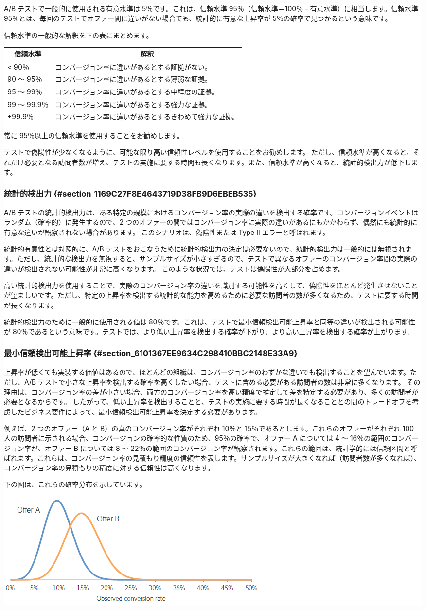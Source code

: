 A/B テストで一般的に使用される有意水準は 5％です。これは、信頼水準 95％（信頼水準＝100％ - 有意水準）に相当します。信頼水準 95％とは、毎回のテストでオファー間に違いがない場合でも、統計的に有意な上昇率が 5％の確率で見つかるという意味です。

信頼水準の一般的な解釈を下の表にまとめます。

| 信頼水準 | 解釈 |
|--- |--- |
| &lt; 90％ | コンバージョン率に違いがあるとする証拠がない。 |
| 90 ～ 95％ | コンバージョン率に違いがあるとする薄弱な証拠。 |
| 95 ～ 99％ | コンバージョン率に違いがあるとする中程度の証拠。 |
| 99 ～ 99.9％ | コンバージョン率に違いがあるとする強力な証拠。 |
| +99.9％ | コンバージョン率に違いがあるとするきわめて強力な証拠。 |

常に 95％以上の信頼水準を使用することをお勧めします。

テストで偽陽性が少なくなるように、可能な限り高い信頼性レベルを使用することをお勧めします。 ただし、信頼水準が高くなると、それだけ必要となる訪問者数が増え、テストの実施に要する時間も長くなります。また、信頼水準が高くなると、統計的検出力が低下します。

### 統計的検出力 {#section_1169C27F8E4643719D38FB9D6EBEB535}

A/B テストの統計的検出力は、ある特定の規模におけるコンバージョン率の実際の違いを検出する確率です。コンバージョンイベントはランダム（確率的）に発生するので、2 つのオファーの間ではコンバージョン率に実際の違いがあるにもかかわらず、偶然にも統計的に有意な違いが観察されない場合があります。 このシナリオは、偽陰性または Type II エラーと呼ばれます。

統計的有意性とは対照的に、A/B テストをおこなうために統計的検出力の決定は必要ないので、統計的検出力は一般的には無視されます。ただし、統計的な検出力を無視すると、サンプルサイズが小さすぎるので、テストで異なるオファーのコンバージョン率間の実際の違いが検出されない可能性が非常に高くなります。 このような状況では、テストは偽陽性が大部分を占めます。

高い統計的検出力を使用することで、実際のコンバージョン率の違いを識別する可能性を高くして、偽陰性をほとんど発生させないことが望ましいです。ただし、特定の上昇率を検出する統計的な能力を高めるために必要な訪問者の数が多くなるため、テストに要する時間が長くなります。

統計的検出力のために一般的に使用される値は 80％です。これは、テストで最小信頼検出可能上昇率と同等の違いが検出される可能性が 80％であるという意味です。テストでは、より低い上昇率を検出する確率が下がり、より高い上昇率を検出する確率が上がります。

### 最小信頼検出可能上昇率 {#section_6101367EE9634C298410BBC2148E33A9}

上昇率が低くても実装する価値はあるので、ほとんどの組織は、コンバージョン率のわずかな違いでも検出することを望んでいます。ただし、A/B テストで小さな上昇率を検出する確率を高くしたい場合、テストに含める必要がある訪問者の数は非常に多くなります。 その理由は、コンバージョン率の差が小さい場合、両方のコンバージョン率を高い精度で推定して差を特定する必要があり、多くの訪問者が必要となるからです。 したがって、低い上昇率を検出することと、テストの実施に要する時間が長くなることとの間のトレードオフを考慮したビジネス要件によって、最小信頼検出可能上昇率を決定する必要があります。

例えば、2 つのオファー（A と B）の真のコンバージョン率がそれぞれ 10％と 15％であるとします。これらのオファーがそれぞれ 100 人の訪問者に示される場合、コンバージョンの確率的な性質のため、95％の確率で、オファー A については 4 ～ 16％の範囲のコンバージョン率が、オファー B については 8 ～ 22％の範囲のコンバージョン率が観察されます。これらの範囲は、統計学的には信頼区間と呼ばれます。これらは、コンバージョン率の見積もり精度の信頼性を表します。サンプルサイズが大きくなれば（訪問者数が多くなれば）、コンバージョン率の見積もりの精度に対する信頼性は高くなります。

下の図は、これらの確率分布を示しています。

![probability_distributions 画像 &#x200B;](assets/probability_distributions.png)
